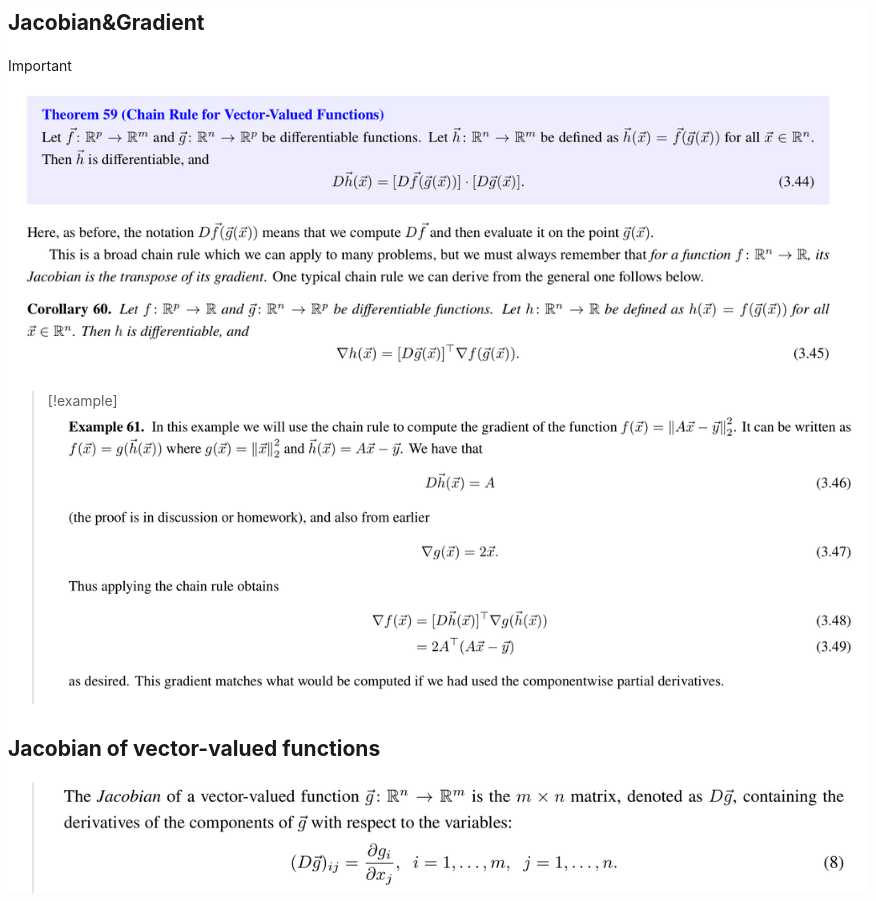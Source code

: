 
## Jacobian&Gradient
> [!important]
> ![](Vector_Calculus.assets/image-20231213214649572.png)

> [!example]
> ![](Vector_Calculus.assets/image-20231213214705494.png)




## Jacobian of vector-valued functions
> ![image.png](Vector_Calculus.assets/20231023_2250268157.png)
